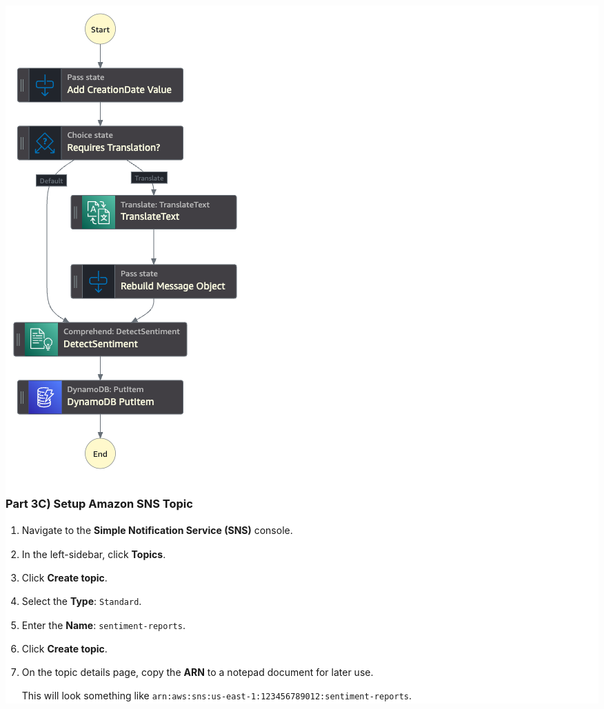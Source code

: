 ![State Machine](./img/sfn2.png)

### Part 3C) Setup Amazon SNS Topic

1. Navigate to the **Simple Notification Service (SNS)** console.

2. In the left-sidebar, click **Topics**.

3. Click **Create topic**.

4. Select the **Type**: `Standard`.

5. Enter the **Name**: `sentiment-reports`.

6. Click **Create topic**.

7. On the topic details page, copy the **ARN** to a notepad document for later use.

    This will look something like `arn:aws:sns:us-east-1:123456789012:sentiment-reports`.
